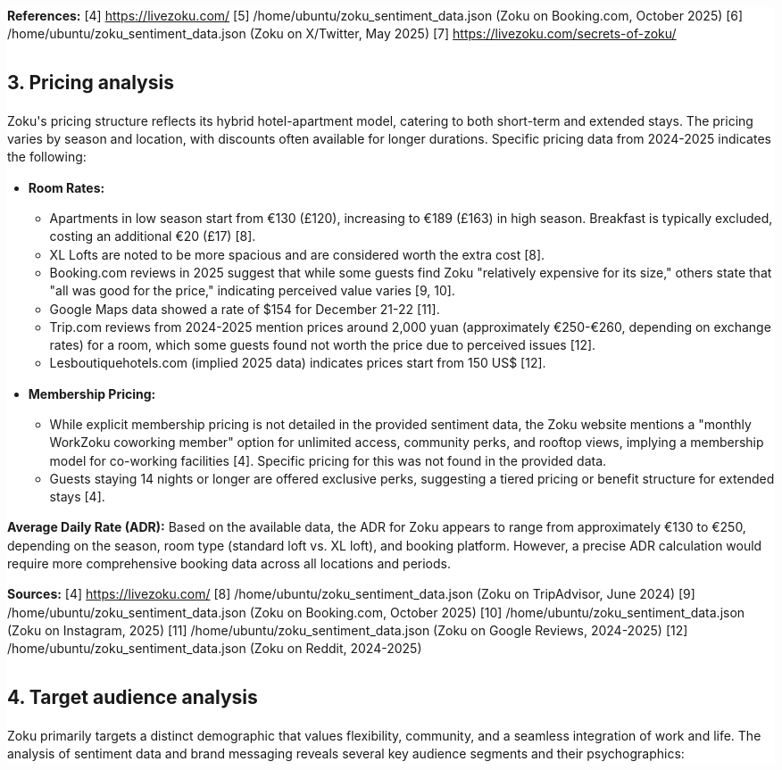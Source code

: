 **References:**
[4] https://livezoku.com/
[5] /home/ubuntu/zoku_sentiment_data.json (Zoku on Booking.com, October 2025)
[6] /home/ubuntu/zoku_sentiment_data.json (Zoku on X/Twitter, May 2025)
[7] https://livezoku.com/secrets-of-zoku/



## 3. Pricing analysis

Zoku's pricing structure reflects its hybrid hotel-apartment model, catering to both short-term and extended stays. The pricing varies by season and location, with discounts often available for longer durations. Specific pricing data from 2024-2025 indicates the following:

*   **Room Rates:**
    *   Apartments in low season start from €130 (£120), increasing to €189 (£163) in high season. Breakfast is typically excluded, costing an additional €20 (£17) [8].
    *   XL Lofts are noted to be more spacious and are considered worth the extra cost [8].
    *   Booking.com reviews in 2025 suggest that while some guests find Zoku "relatively expensive for its size," others state that "all was good for the price," indicating perceived value varies [9, 10].
    *   Google Maps data showed a rate of $154 for December 21-22 [11].
    *   Trip.com reviews from 2024-2025 mention prices around 2,000 yuan (approximately €250-€260, depending on exchange rates) for a room, which some guests found not worth the price due to perceived issues [12].
    *   Lesboutiquehotels.com (implied 2025 data) indicates prices start from 150 US$ [12].

*   **Membership Pricing:**
    *   While explicit membership pricing is not detailed in the provided sentiment data, the Zoku website mentions a "monthly WorkZoku coworking member" option for unlimited access, community perks, and rooftop views, implying a membership model for co-working facilities [4]. Specific pricing for this was not found in the provided data.
    *   Guests staying 14 nights or longer are offered exclusive perks, suggesting a tiered pricing or benefit structure for extended stays [4].

**Average Daily Rate (ADR):**
Based on the available data, the ADR for Zoku appears to range from approximately €130 to €250, depending on the season, room type (standard loft vs. XL loft), and booking platform. However, a precise ADR calculation would require more comprehensive booking data across all locations and periods.

**Sources:**
[4] https://livezoku.com/
[8] /home/ubuntu/zoku_sentiment_data.json (Zoku on TripAdvisor, June 2024)
[9] /home/ubuntu/zoku_sentiment_data.json (Zoku on Booking.com, October 2025)
[10] /home/ubuntu/zoku_sentiment_data.json (Zoku on Instagram, 2025)
[11] /home/ubuntu/zoku_sentiment_data.json (Zoku on Google Reviews, 2024-2025)
[12] /home/ubuntu/zoku_sentiment_data.json (Zoku on Reddit, 2024-2025)



## 4. Target audience analysis

Zoku primarily targets a distinct demographic that values flexibility, community, and a seamless integration of work and life. The analysis of sentiment data and brand messaging reveals several key audience segments and their psychographics:
